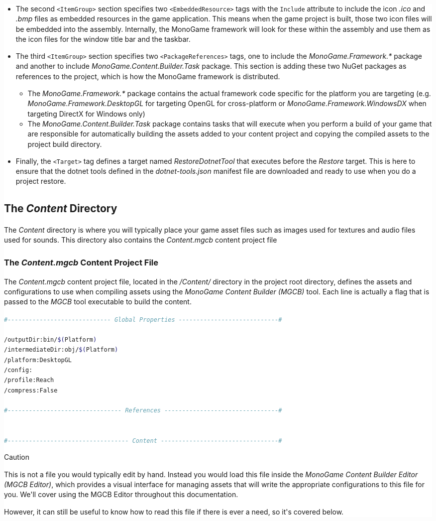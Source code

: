 - The second `<ItemGroup>` section specifies two `<EmbeddedResource>` tags with the `Include` attribute to include the icon *.ico* and *.bmp* files as embedded resources in the game application.  This means when the game project is built, those two icon files will be embedded into the assembly. Internally, the MonoGame framework will look for these within the assembly and use them as the icon files for the window title bar and the taskbar.  

- The third `<ItemGroup>` section specifies two `<PackageReferences>` tags, one to include the *MonoGame.Framework.\** package and another to include *MonoGame.Content.Builder.Task* package.  This section is adding these two NuGet packages as references to the project, which is how the MonoGame framework is distributed.  
  - The *MonoGame.Framework.\** package contains the actual framework code specific for the platform you are targeting (e.g. *MonoGame.Framework.DesktopGL* for targeting OpenGL for cross-platform or *MonoGame.Framework.WindowsDX* when targeting DirectX for Windows only)  
  - The *MonoGame.Content.Builder.Task* package contains tasks that will execute when you perform a build of your game that are responsible for automatically building the assets added to your content project and copying the compiled assets to the project build directory.

- Finally, the `<Target>` tag defines a target named *RestoreDotnetTool* that executes before the *Restore* target.  This is here to ensure that the dotnet tools defined in the *dotnet-tools.json* manifest file are downloaded and ready to use when you do a project restore.

## The *Content* Directory

The *Content* directory is where you will typically place your game asset files such as images used for textures and audio files used for sounds. This directory also contains the *Content.mgcb* content project file

### The *Content.mgcb* Content Project File

The *Content.mgcb* content project file, located in the */Content/* directory in the project root directory, defines the assets and configurations to use when compiling assets using the *MonoGame Content Builder (MGCB)* tool. Each line is actually a flag that is passed to the *MGCB* tool executable to build the content.

```sh
#----------------------------- Global Properties ----------------------------#

/outputDir:bin/$(Platform)
/intermediateDir:obj/$(Platform)
/platform:DesktopGL
/config:
/profile:Reach
/compress:False

#-------------------------------- References --------------------------------#


#---------------------------------- Content ---------------------------------#
```

> [!CAUTION]
> This is not a file you would typically edit by hand.  Instead you would load this file inside the *MonoGame Content Builder Editor (MGCB Editor)*, which provides a visual interface for managing assets that will write the appropriate configurations to this file for you.  We'll cover using the MGCB Editor throughout this documentation.
>
> However, it can still be useful to know how to read this file if there is ever a need, so it's covered below.

